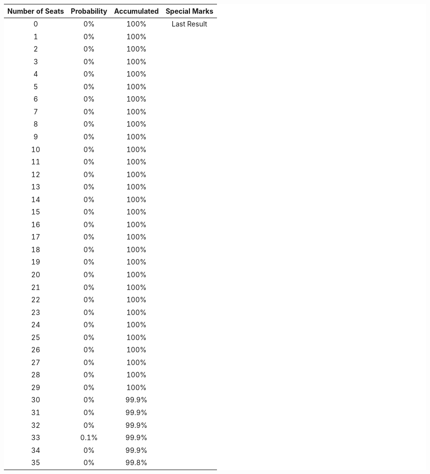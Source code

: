 | Number of Seats | Probability | Accumulated | Special Marks |
|:---------------:|:-----------:|:-----------:|:-------------:|
| 0 | 0% | 100% | Last Result |
| 1 | 0% | 100% |  |
| 2 | 0% | 100% |  |
| 3 | 0% | 100% |  |
| 4 | 0% | 100% |  |
| 5 | 0% | 100% |  |
| 6 | 0% | 100% |  |
| 7 | 0% | 100% |  |
| 8 | 0% | 100% |  |
| 9 | 0% | 100% |  |
| 10 | 0% | 100% |  |
| 11 | 0% | 100% |  |
| 12 | 0% | 100% |  |
| 13 | 0% | 100% |  |
| 14 | 0% | 100% |  |
| 15 | 0% | 100% |  |
| 16 | 0% | 100% |  |
| 17 | 0% | 100% |  |
| 18 | 0% | 100% |  |
| 19 | 0% | 100% |  |
| 20 | 0% | 100% |  |
| 21 | 0% | 100% |  |
| 22 | 0% | 100% |  |
| 23 | 0% | 100% |  |
| 24 | 0% | 100% |  |
| 25 | 0% | 100% |  |
| 26 | 0% | 100% |  |
| 27 | 0% | 100% |  |
| 28 | 0% | 100% |  |
| 29 | 0% | 100% |  |
| 30 | 0% | 99.9% |  |
| 31 | 0% | 99.9% |  |
| 32 | 0% | 99.9% |  |
| 33 | 0.1% | 99.9% |  |
| 34 | 0% | 99.9% |  |
| 35 | 0% | 99.8% |  |